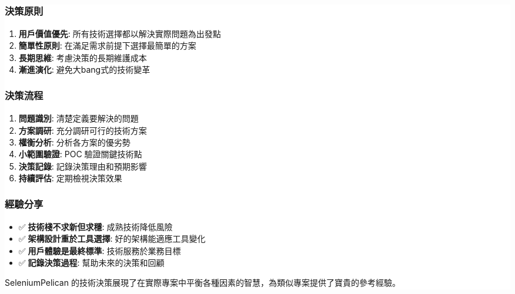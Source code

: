 ### 決策原則
1. **用戶價值優先**: 所有技術選擇都以解決實際問題為出發點
2. **簡單性原則**: 在滿足需求前提下選擇最簡單的方案
3. **長期思維**: 考慮決策的長期維護成本
4. **漸進演化**: 避免大bang式的技術變革

### 決策流程
1. **問題識別**: 清楚定義要解決的問題
2. **方案調研**: 充分調研可行的技術方案
3. **權衡分析**: 分析各方案的優劣勢
4. **小範圍驗證**: POC 驗證關鍵技術點
5. **決策記錄**: 記錄決策理由和預期影響
6. **持續評估**: 定期檢視決策效果

### 經驗分享
- ✅ **技術棧不求新但求穩**: 成熟技術降低風險
- ✅ **架構設計重於工具選擇**: 好的架構能適應工具變化
- ✅ **用戶體驗是最終標準**: 技術服務於業務目標
- ✅ **記錄決策過程**: 幫助未來的決策和回顧

SeleniumPelican 的技術決策展現了在實際專案中平衡各種因素的智慧，為類似專案提供了寶貴的參考經驗。

